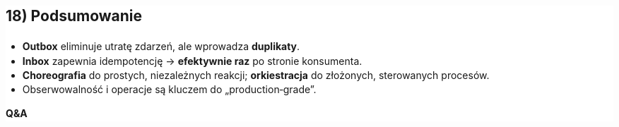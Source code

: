 
## 18) Podsumowanie
- **Outbox** eliminuje utratę zdarzeń, ale wprowadza **duplikaty**.
- **Inbox** zapewnia idempotencję → **efektywnie raz** po stronie konsumenta.
- **Choreografia** do prostych, niezależnych reakcji; **orkiestracja** do złożonych, sterowanych procesów.
- Obserwowalność i operacje są kluczem do „production‑grade”.

**Q&A**

